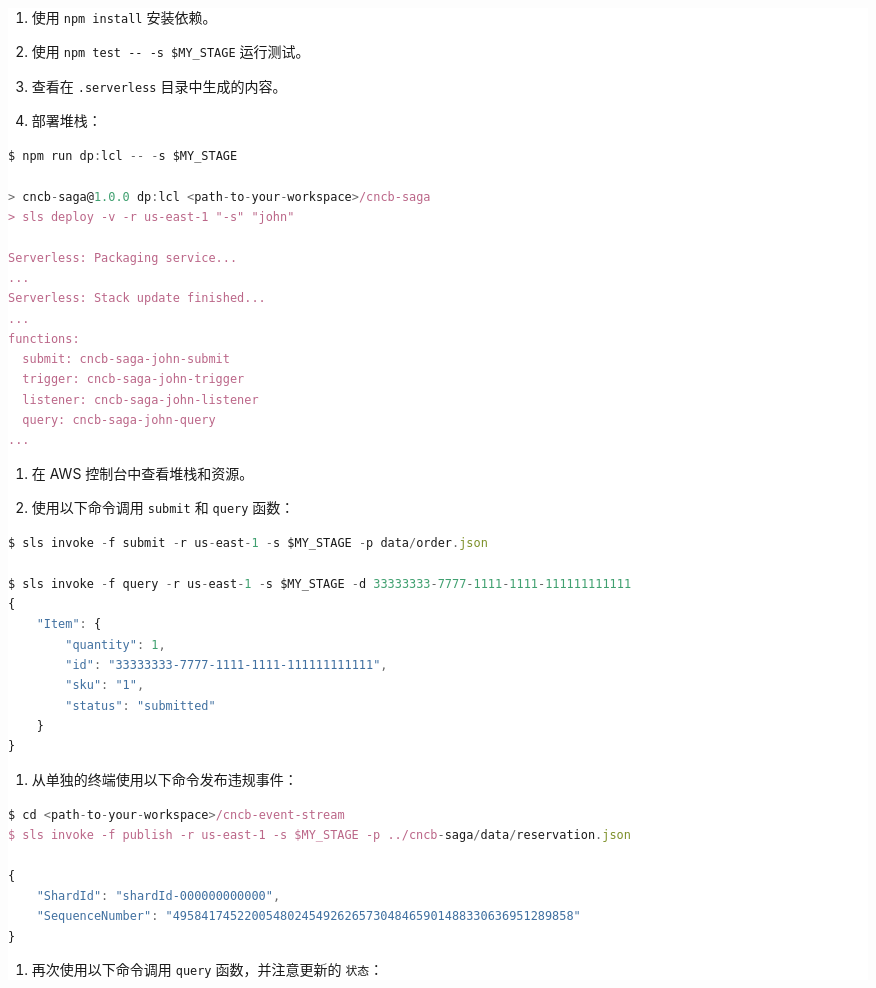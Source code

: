 1.  使用 `npm install` 安装依赖。

1.  使用 `npm test -- -s $MY_STAGE` 运行测试。

1.  查看在 `.serverless` 目录中生成的内容。

1.  部署堆栈：

```js
$ npm run dp:lcl -- -s $MY_STAGE

> cncb-saga@1.0.0 dp:lcl <path-to-your-workspace>/cncb-saga
> sls deploy -v -r us-east-1 "-s" "john"

Serverless: Packaging service...
...
Serverless: Stack update finished...
...
functions:
  submit: cncb-saga-john-submit
  trigger: cncb-saga-john-trigger
  listener: cncb-saga-john-listener
  query: cncb-saga-john-query
...
```

1.  在 AWS 控制台中查看堆栈和资源。

1.  使用以下命令调用 `submit` 和 `query` 函数：

```js
$ sls invoke -f submit -r us-east-1 -s $MY_STAGE -p data/order.json

$ sls invoke -f query -r us-east-1 -s $MY_STAGE -d 33333333-7777-1111-1111-111111111111
{
    "Item": {
        "quantity": 1,
        "id": "33333333-7777-1111-1111-111111111111",
        "sku": "1",
        "status": "submitted"
    }
}
```

1.  从单独的终端使用以下命令发布违规事件：

```js
$ cd <path-to-your-workspace>/cncb-event-stream
$ sls invoke -f publish -r us-east-1 -s $MY_STAGE -p ../cncb-saga/data/reservation.json

{
    "ShardId": "shardId-000000000000",
    "SequenceNumber": "49584174522005480245492626573048465901488330636951289858"
}
```

1.  再次使用以下命令调用 `query` 函数，并注意更新的 `状态`：
